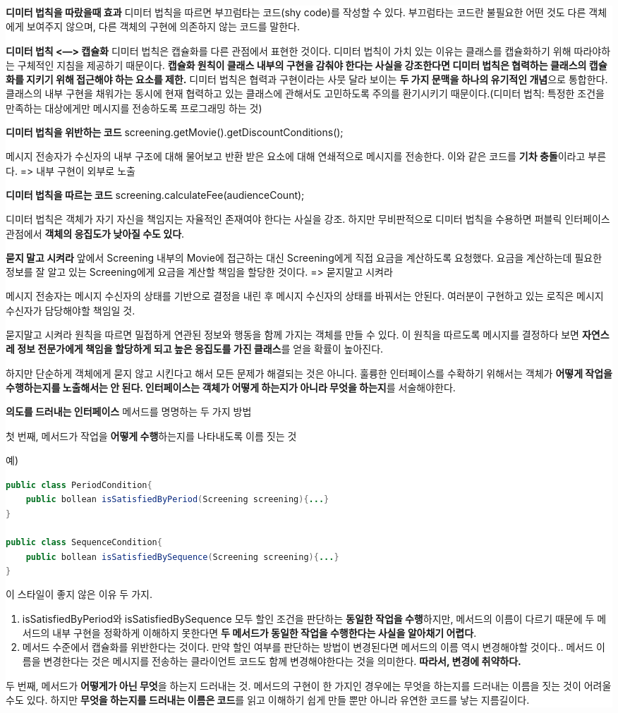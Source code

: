 **디미터 법칙을 따랐을때 효과**
디미터 법칙을 따르면 부끄럼타는 코드(shy code)를 작성할 수 있다. 부끄럼타는 코드란 불필요한 어떤 것도 다른 객체에게 보여주지 않으며, 다른 객체의 구현에 의존하지 않는 코드를 말한다.

**디미터 법칙 <—> 캡슐화**
디미터 법칙은 캡슐화를 다른 관점에서 표현한 것이다. 디미터 법칙이 가치 있는 이유는 클래스를 캡슐화하기 위해 따라야하는 구체적인 지침을 제공하기 때문이다. **캡슐화 원칙이 클래스 내부의 구현을 감춰야 한다는 사실을 강조한다면 디미터 법칙은 협력하는 클래스의 캡슐화를 지키기 위해 접근해야 하는 요소를 제한.** 디미터 법칙은 협력과 구현이라는 사뭇 달라 보이는 **두 가지 문맥을 하나의 유기적인 개념**으로 통합한다. 클래스의 내부 구현을 채워가는 동시에 현재 협력하고 있는 클래스에 관해서도 고민하도록 주의를 환기시키기 때문이다.(디미터 법칙: 특정한 조건을 만족하는 대상에게만 메시지를 전송하도록 프로그래밍 하는 것)

**디미터 법칙을 위반하는 코드**
screening.getMovie().getDiscountConditions();

메시지 전송자가 수신자의 내부 구조에 대해 물어보고 반환 받은 요소에 대해 연쇄적으로 메시지를 전송한다. 이와 같은 코드를 **기차 충돌**이라고 부른다. => 내부 구현이 외부로 노출

**디미터 법칙을 따르는 코드**
screening.calculateFee(audienceCount);

디미터 법칙은 객체가 자기 자신을 책임지는 자율적인 존재여야 한다는 사실을 강조. 하지만 무비판적으로 디미터 법칙을 수용하면 퍼블릭 인터페이스 관점에서 **객체의 응집도가 낮아질 수도 있다**.

**묻지 말고 시켜라**
앞에서 Screening 내부의 Movie에 접근하는 대신 Screening에게 직접 요금을 계산하도록 요청했다. 요금을 계산하는데 필요한 정보를 잘 알고 있는 Screening에게 요금을 계산할 책임을 할당한 것이다. => 묻지말고 시켜라

메시지 전송자는 메시지 수신자의 상태를 기반으로 결정을 내린 후 메시지 수신자의 상태를 바꿔서는 안된다. 여러분이 구현하고 있는 로직은 메시지 수신자가 담당해야할 책임일 것.

묻지말고 시켜라 원칙을 따르면 밀접하게 연관된 정보와 행동을 함께 가지는 객체를 만들 수 있다. 이 원칙을 따르도록 메시지를 결정하다 보면 **자연스레 정보 전문가에게 책임을 할당하게 되고 높은 응집도를 가진 클래스**를 얻을 확률이 높아진다.

하지만 단순하게 객체에게 묻지 않고 시킨다고 해서 모든 문제가 해결되는 것은 아니다. 훌륭한 인터페이스를 수확하기 위해서는 객체가 **어떻게 작업을 수행하는지를 노출해서는 안 된다. 인터페이스는 객체가 어떻게 하는지가 아니라 무엇을 하는지**를 서술해야한다.

**의도를 드러내는 인터페이스**
메서드를 명명하는 두 가지 방법

첫 번째, 메서드가 작업을 **어떻게 수행**하는지를 나타내도록 이름 짓는 것

예)

```java
public class PeriodCondition{
	public bollean isSatisfiedByPeriod(Screening screening){...}
}

public class SequenceCondition{
	public bollean isSatisfiedBySequence(Screening screening){...}
}
```

이 스타일이 좋지 않은 이유 두 가지.
1. isSatisfiedByPeriod와 isSatisfiedBySequence 모두 할인 조건을 판단하는 **동일한 작업을 수행**하지만, 메서드의 이름이 다르기 때문에 두 메서드의 내부 구현을 정확하게 이해하지 못한다면 **두 메서드가 동일한 작업을 수행한다는 사실을 알아채기 어렵다**.
2. 메서드 수준에서 캡슐화를 위반한다는 것이다. 만약 할인 여부를 판단하는 방법이 변경된다면 메서드의 이름 역시 변경해야할 것이다.. 메서드 이름을 변경한다는 것은 메시지를 전송하는 클라이언트 코드도 함께 변경해야한다는 것을 의미한다. **따라서, 변경에 취약하다.**

두 번째, 메서드가 **어떻게가 아닌 무엇**을 하는지 드러내는 것. 메서드의 구현이 한 가지인 경우에는 무엇을 하는지를 드러내는 이름을 짓는 것이 어려울 수도 있다. 하지만 **무엇을 하는지를 드러내는 이름은 코드**를 읽고 이해하기 쉽게 만들 뿐만 아니라 유연한 코드를 낳는 지름길이다. 

